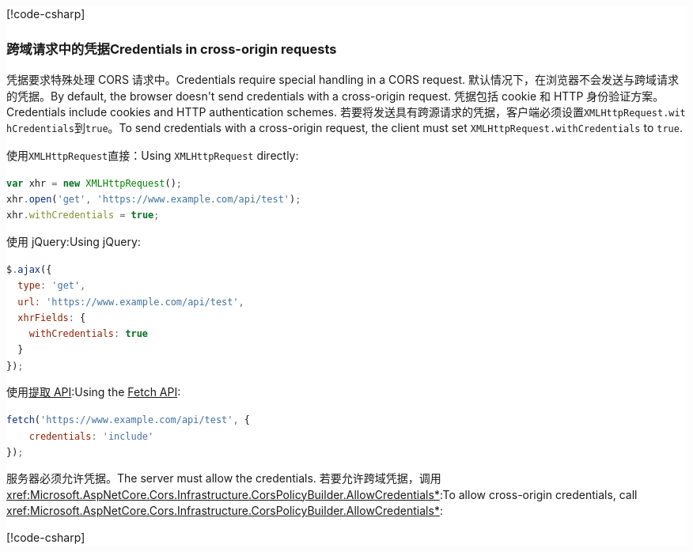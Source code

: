 [!code-csharp[](cors/sample/CorsExample4/Startup.cs?range=73-78&highlight=5)]

### <a name="credentials-in-cross-origin-requests"></a><span data-ttu-id="12185-209">跨域请求中的凭据</span><span class="sxs-lookup"><span data-stu-id="12185-209">Credentials in cross-origin requests</span></span>

<span data-ttu-id="12185-210">凭据要求特殊处理 CORS 请求中。</span><span class="sxs-lookup"><span data-stu-id="12185-210">Credentials require special handling in a CORS request.</span></span> <span data-ttu-id="12185-211">默认情况下，在浏览器不会发送与跨域请求的凭据。</span><span class="sxs-lookup"><span data-stu-id="12185-211">By default, the browser doesn't send credentials with a cross-origin request.</span></span> <span data-ttu-id="12185-212">凭据包括 cookie 和 HTTP 身份验证方案。</span><span class="sxs-lookup"><span data-stu-id="12185-212">Credentials include cookies and HTTP authentication schemes.</span></span> <span data-ttu-id="12185-213">若要将发送具有跨源请求的凭据，客户端必须设置`XMLHttpRequest.withCredentials`到`true`。</span><span class="sxs-lookup"><span data-stu-id="12185-213">To send credentials with a cross-origin request, the client must set `XMLHttpRequest.withCredentials` to `true`.</span></span>

<span data-ttu-id="12185-214">使用`XMLHttpRequest`直接：</span><span class="sxs-lookup"><span data-stu-id="12185-214">Using `XMLHttpRequest` directly:</span></span>

```javascript
var xhr = new XMLHttpRequest();
xhr.open('get', 'https://www.example.com/api/test');
xhr.withCredentials = true;
```

<span data-ttu-id="12185-215">使用 jQuery:</span><span class="sxs-lookup"><span data-stu-id="12185-215">Using jQuery:</span></span>

```javascript
$.ajax({
  type: 'get',
  url: 'https://www.example.com/api/test',
  xhrFields: {
    withCredentials: true
  }
});
```

<span data-ttu-id="12185-216">使用[提取 API](https://developer.mozilla.org/en-US/docs/Web/API/Fetch_API):</span><span class="sxs-lookup"><span data-stu-id="12185-216">Using the [Fetch API](https://developer.mozilla.org/en-US/docs/Web/API/Fetch_API):</span></span>

```javascript
fetch('https://www.example.com/api/test', {
    credentials: 'include'
});
```

<span data-ttu-id="12185-217">服务器必须允许凭据。</span><span class="sxs-lookup"><span data-stu-id="12185-217">The server must allow the credentials.</span></span> <span data-ttu-id="12185-218">若要允许跨域凭据，调用<xref:Microsoft.AspNetCore.Cors.Infrastructure.CorsPolicyBuilder.AllowCredentials*>:</span><span class="sxs-lookup"><span data-stu-id="12185-218">To allow cross-origin credentials, call <xref:Microsoft.AspNetCore.Cors.Infrastructure.CorsPolicyBuilder.AllowCredentials*>:</span></span>

[!code-csharp[](cors/sample/CorsExample4/Startup.cs?range=82-87&highlight=5)]

